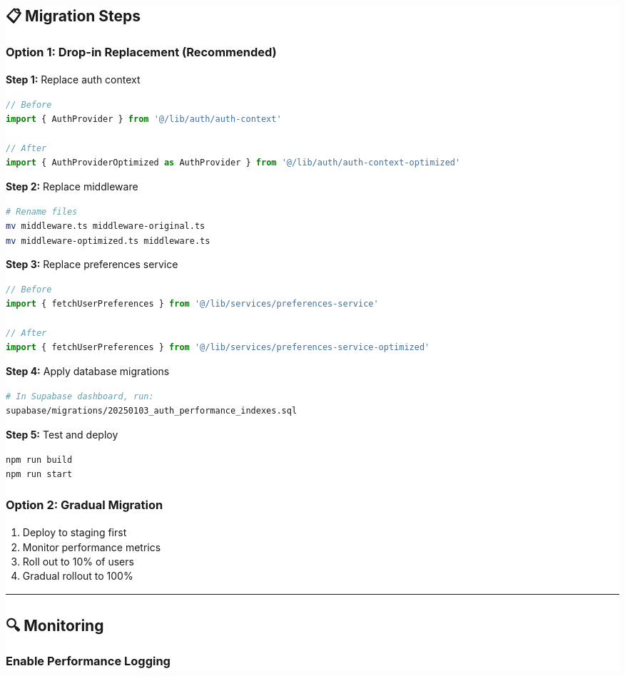 ## 📋 Migration Steps

### Option 1: Drop-in Replacement (Recommended)

**Step 1:** Replace auth context
```typescript
// Before
import { AuthProvider } from '@/lib/auth/auth-context'

// After
import { AuthProviderOptimized as AuthProvider } from '@/lib/auth/auth-context-optimized'
```

**Step 2:** Replace middleware
```bash
# Rename files
mv middleware.ts middleware-original.ts
mv middleware-optimized.ts middleware.ts
```

**Step 3:** Replace preferences service
```typescript
// Before
import { fetchUserPreferences } from '@/lib/services/preferences-service'

// After
import { fetchUserPreferences } from '@/lib/services/preferences-service-optimized'
```

**Step 4:** Apply database migrations
```bash
# In Supabase dashboard, run:
supabase/migrations/20250103_auth_performance_indexes.sql
```

**Step 5:** Test and deploy
```bash
npm run build
npm run start
```

### Option 2: Gradual Migration

1. Deploy to staging first
2. Monitor performance metrics
3. Roll out to 10% of users
4. Gradual rollout to 100%

---

## 🔍 Monitoring

### Enable Performance Logging

